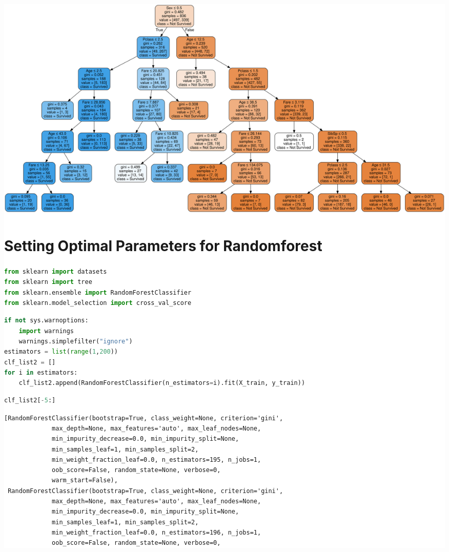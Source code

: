 


![svg](readme_files/readme_50_0.svg)



# Setting Optimal Parameters for Randomforest


```python
from sklearn import datasets
from sklearn import tree
from sklearn.ensemble import RandomForestClassifier
from sklearn.model_selection import cross_val_score
```


```python
if not sys.warnoptions:
    import warnings
    warnings.simplefilter("ignore")
estimators = list(range(1,200))
clf_list2 = []
for i in estimators:
    clf_list2.append(RandomForestClassifier(n_estimators=i).fit(X_train, y_train))
```


```python
clf_list2[-5:]
```




    [RandomForestClassifier(bootstrap=True, class_weight=None, criterion='gini',
                 max_depth=None, max_features='auto', max_leaf_nodes=None,
                 min_impurity_decrease=0.0, min_impurity_split=None,
                 min_samples_leaf=1, min_samples_split=2,
                 min_weight_fraction_leaf=0.0, n_estimators=195, n_jobs=1,
                 oob_score=False, random_state=None, verbose=0,
                 warm_start=False),
     RandomForestClassifier(bootstrap=True, class_weight=None, criterion='gini',
                 max_depth=None, max_features='auto', max_leaf_nodes=None,
                 min_impurity_decrease=0.0, min_impurity_split=None,
                 min_samples_leaf=1, min_samples_split=2,
                 min_weight_fraction_leaf=0.0, n_estimators=196, n_jobs=1,
                 oob_score=False, random_state=None, verbose=0,